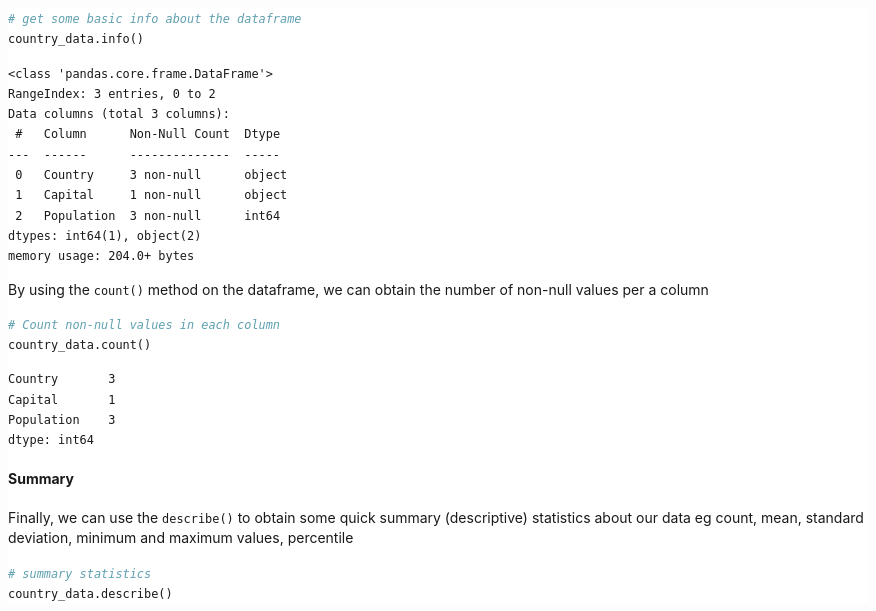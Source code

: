 
```python
# get some basic info about the dataframe
country_data.info()
```

    <class 'pandas.core.frame.DataFrame'>
    RangeIndex: 3 entries, 0 to 2
    Data columns (total 3 columns):
     #   Column      Non-Null Count  Dtype 
    ---  ------      --------------  ----- 
     0   Country     3 non-null      object
     1   Capital     1 non-null      object
     2   Population  3 non-null      int64 
    dtypes: int64(1), object(2)
    memory usage: 204.0+ bytes


By using the `count()` method on the dataframe, we can obtain the number of non-null values per a column


```python
# Count non-null values in each column
country_data.count()
```




    Country       3
    Capital       1
    Population    3
    dtype: int64



#### Summary

Finally, we can use the `describe()` to obtain some quick summary (descriptive) statistics about our data eg count, mean, standard deviation, minimum and maximum values, percentile


```python
# summary statistics
country_data.describe()
```




<div>
<style scoped>
    .dataframe tbody tr th:only-of-type {
        vertical-align: middle;
    }

    .dataframe tbody tr th {
        vertical-align: top;
    }
